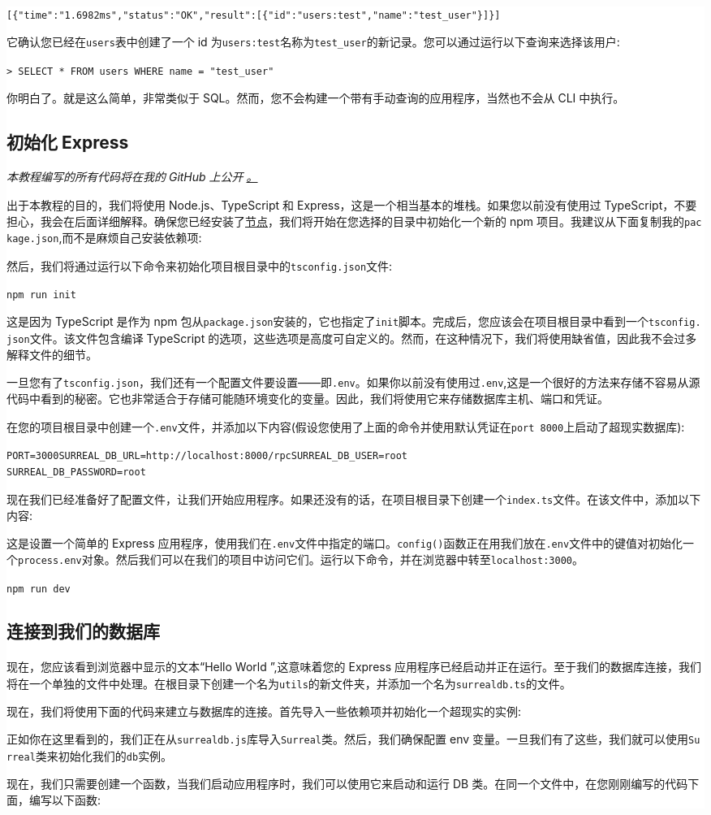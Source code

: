```
[{"time":"1.6982ms","status":"OK","result":[{"id":"users:test","name":"test_user"}]}]
```

它确认您已经在`users`表中创建了一个 id 为`users:test`名称为`test_user`的新记录。您可以通过运行以下查询来选择该用户:

```
> SELECT * FROM users WHERE name = "test_user"
```

你明白了。就是这么简单，非常类似于 SQL。然而，您不会构建一个带有手动查询的应用程序，当然也不会从 CLI 中执行。

## 初始化 Express

*本教程编写的所有代码将在我的 GitHub* *上公开* [*。*](https://github.com/AidanTilgner/SurrealDB_Express_Typescript)

出于本教程的目的，我们将使用 Node.js、TypeScript 和 Express，这是一个相当基本的堆栈。如果您以前没有使用过 TypeScript，不要担心，我会在后面详细解释。确保您已经安装了[节点](https://nodejs.org/en/download/)，我们将开始在您选择的目录中初始化一个新的 npm 项目。我建议从下面复制我的`package.json`,而不是麻烦自己安装依赖项:

然后，我们将通过运行以下命令来初始化项目根目录中的`tsconfig.json`文件:

```
npm run init
```

这是因为 TypeScript 是作为 npm 包从`package.json`安装的，它也指定了`init`脚本。完成后，您应该会在项目根目录中看到一个`tsconfig.json`文件。该文件包含编译 TypeScript 的选项，这些选项是高度可自定义的。然而，在这种情况下，我们将使用缺省值，因此我不会过多解释文件的细节。

一旦您有了`tsconfig.json`，我们还有一个配置文件要设置——即`.env`。如果你以前没有使用过`.env`,这是一个很好的方法来存储不容易从源代码中看到的秘密。它也非常适合于存储可能随环境变化的变量。因此，我们将使用它来存储数据库主机、端口和凭证。

在您的项目根目录中创建一个`.env`文件，并添加以下内容(假设您使用了上面的命令并使用默认凭证在`port 8000`上启动了超现实数据库):

```
PORT=3000SURREAL_DB_URL=http://localhost:8000/rpcSURREAL_DB_USER=root
SURREAL_DB_PASSWORD=root
```

现在我们已经准备好了配置文件，让我们开始应用程序。如果还没有的话，在项目根目录下创建一个`index.ts`文件。在该文件中，添加以下内容:

这是设置一个简单的 Express 应用程序，使用我们在`.env`文件中指定的端口。`config()`函数正在用我们放在`.env`文件中的键值对初始化一个`process.env`对象。然后我们可以在我们的项目中访问它们。运行以下命令，并在浏览器中转至`localhost:3000`。

```
npm run dev
```

## 连接到我们的数据库

现在，您应该看到浏览器中显示的文本“Hello World ”,这意味着您的 Express 应用程序已经启动并正在运行。至于我们的数据库连接，我们将在一个单独的文件中处理。在根目录下创建一个名为`utils`的新文件夹，并添加一个名为`surrealdb.ts`的文件。

现在，我们将使用下面的代码来建立与数据库的连接。首先导入一些依赖项并初始化一个超现实的实例:

正如你在这里看到的，我们正在从`surrealdb.js`库导入`Surreal`类。然后，我们确保配置 env 变量。一旦我们有了这些，我们就可以使用`Surreal`类来初始化我们的`db`实例。

现在，我们只需要创建一个函数，当我们启动应用程序时，我们可以使用它来启动和运行 DB 类。在同一个文件中，在您刚刚编写的代码下面，编写以下函数:
